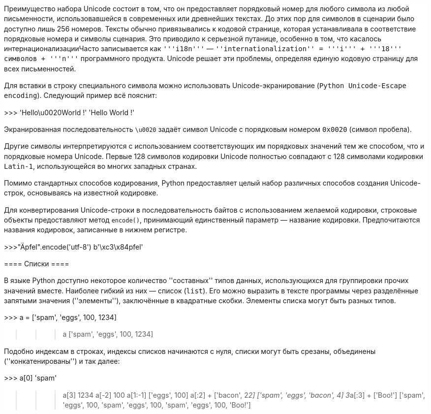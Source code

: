 Преимущество набора Unicode состоит в том, что он предоставляет порядковый номер для любого символа из любой письменности, использовавшейся в современных или древнейших текстах. До этих пор для символов в сценарии было доступно лишь 256 номеров. Тексты обычно привязывались к кодовой странице, которая устанавливала в соответствие порядковые номера и символы сценария. Это приводило к серьезной путанице, особенно в том, что касалось интернационализации<ref>Часто записывается как <tt>'''i18n'''</tt> — <tt>''internationalization'' = '''i''' + '''18''' символов + '''n'''</tt></ref> программного продукта. Unicode решает эти проблемы, определяя единую кодовую страницу для всех письменностей.

Для вставки в строку специального символа можно использовать Unicode-экранирование (<tt>Python Unicode-Escape encoding</tt>). Следующий пример всё пояснит:

<syntaxhighlight lang="python">>>> 'Hello\u0020World !'
'Hello World !'</syntaxhighlight>

Экранированная последовательность <code>\u0020</code> задаёт символ Unicode с порядковым номером <tt>0x0020</tt> (символ пробела).

Другие символы интерпретируются с использованием соответствующих им порядковых значений тем же способом, что и порядковые номера Unicode. Первые 128 символов кодировки Unicode полностью совпадают с 128 символами кодировки <tt>Latin-1</tt>, использующейся во многих западных странах.

Помимо стандартных способов кодирования, Python предоставляет целый набор различных способов создания Unicode-строк, основываясь на известной кодировке.

Для конвертирования Unicode-строки в последовательность байтов с использованием желаемой кодировки, строковые объекты предоставляют метод <code>encode()</code>, принимающий единственный параметр — название кодировки. Предпочитаются названия кодировок, записанные в нижнем регистре.

<syntaxhighlight lang="python">>>>"Äpfel".encode('utf-8') 
b'\xc3\x84pfel'</syntaxhighlight>

==== Списки ====

В языке Python доступно некоторое количество ''составных'' типов данных, использующихся для группировки прочих значений вместе. Наиболее гибкий из них — список (<tt>list</tt>). Его можно выразить в тексте программы через разделённые запятыми значения (''элементы''), заключённые в квадратные скобки. Элементы списка могут быть разных типов.

<syntaxhighlight lang="python">>>> a = ['spam', 'eggs', 100, 1234]
>>> a
['spam', 'eggs', 100, 1234]</syntaxhighlight>

Подобно индексам в строках, индексы списков начинаются с нуля, списки могут быть срезаны, объединены (''конкатенированы'') и так далее:

<syntaxhighlight lang="python">>>> a[0]
'spam'
>>> a[3]
1234
>>> a[-2]
100
>>> a[1:-1]
['eggs', 100]
>>> a[:2] + ['bacon', 2*2]
['spam', 'eggs', 'bacon', 4]
>>> 3*a[:3] + ['Boo!']
['spam', 'eggs', 100, 'spam', 'eggs', 100, 'spam', 'eggs', 100, 'Boo!']</syntaxhighlight>

